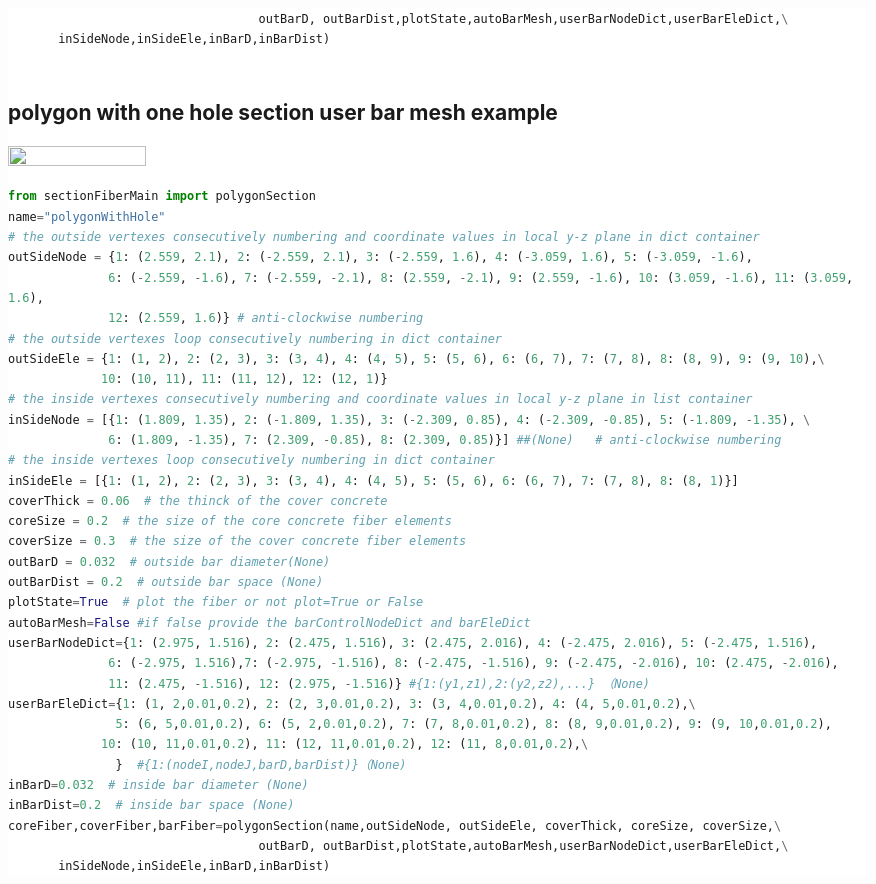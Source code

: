 ```python
                                   outBarD, outBarDist,plotState,autoBarMesh,userBarNodeDict,userBarEleDict,\
       inSideNode,inSideEle,inBarD,inBarDist)
         
```

## polygon with one hole section user bar mesh example
<img src="https://github.com/Junjun1guo/sectionFiberDivide/raw/main/polygonWithHole.jpg" width =40% height =40% div align="center">

```python
from sectionFiberMain import polygonSection
name="polygonWithHole"
# the outside vertexes consecutively numbering and coordinate values in local y-z plane in dict container
outSideNode = {1: (2.559, 2.1), 2: (-2.559, 2.1), 3: (-2.559, 1.6), 4: (-3.059, 1.6), 5: (-3.059, -1.6),
              6: (-2.559, -1.6), 7: (-2.559, -2.1), 8: (2.559, -2.1), 9: (2.559, -1.6), 10: (3.059, -1.6), 11: (3.059, 1.6),
              12: (2.559, 1.6)} # anti-clockwise numbering
# the outside vertexes loop consecutively numbering in dict container
outSideEle = {1: (1, 2), 2: (2, 3), 3: (3, 4), 4: (4, 5), 5: (5, 6), 6: (6, 7), 7: (7, 8), 8: (8, 9), 9: (9, 10),\
             10: (10, 11), 11: (11, 12), 12: (12, 1)}
# the inside vertexes consecutively numbering and coordinate values in local y-z plane in list container
inSideNode = [{1: (1.809, 1.35), 2: (-1.809, 1.35), 3: (-2.309, 0.85), 4: (-2.309, -0.85), 5: (-1.809, -1.35), \
              6: (1.809, -1.35), 7: (2.309, -0.85), 8: (2.309, 0.85)}] ##(None)   # anti-clockwise numbering
# the inside vertexes loop consecutively numbering in dict container
inSideEle = [{1: (1, 2), 2: (2, 3), 3: (3, 4), 4: (4, 5), 5: (5, 6), 6: (6, 7), 7: (7, 8), 8: (8, 1)}]
coverThick = 0.06  # the thinck of the cover concrete
coreSize = 0.2  # the size of the core concrete fiber elements
coverSize = 0.3  # the size of the cover concrete fiber elements
outBarD = 0.032  # outside bar diameter(None)
outBarDist = 0.2  # outside bar space (None)
plotState=True  # plot the fiber or not plot=True or False
autoBarMesh=False #if false provide the barControlNodeDict and barEleDict
userBarNodeDict={1: (2.975, 1.516), 2: (2.475, 1.516), 3: (2.475, 2.016), 4: (-2.475, 2.016), 5: (-2.475, 1.516),
              6: (-2.975, 1.516),7: (-2.975, -1.516), 8: (-2.475, -1.516), 9: (-2.475, -2.016), 10: (2.475, -2.016),
              11: (2.475, -1.516), 12: (2.975, -1.516)} #{1:(y1,z1),2:(y2,z2),...} （None)
userBarEleDict={1: (1, 2,0.01,0.2), 2: (2, 3,0.01,0.2), 3: (3, 4,0.01,0.2), 4: (4, 5,0.01,0.2),\
               5: (6, 5,0.01,0.2), 6: (5, 2,0.01,0.2), 7: (7, 8,0.01,0.2), 8: (8, 9,0.01,0.2), 9: (9, 10,0.01,0.2),
             10: (10, 11,0.01,0.2), 11: (12, 11,0.01,0.2), 12: (11, 8,0.01,0.2),\
               }  #{1:(nodeI,nodeJ,barD,barDist)}（None)
inBarD=0.032  # inside bar diameter (None)
inBarDist=0.2  # inside bar space (None)
coreFiber,coverFiber,barFiber=polygonSection(name,outSideNode, outSideEle, coverThick, coreSize, coverSize,\
                                   outBarD, outBarDist,plotState,autoBarMesh,userBarNodeDict,userBarEleDict,\
       inSideNode,inSideEle,inBarD,inBarDist)
```
